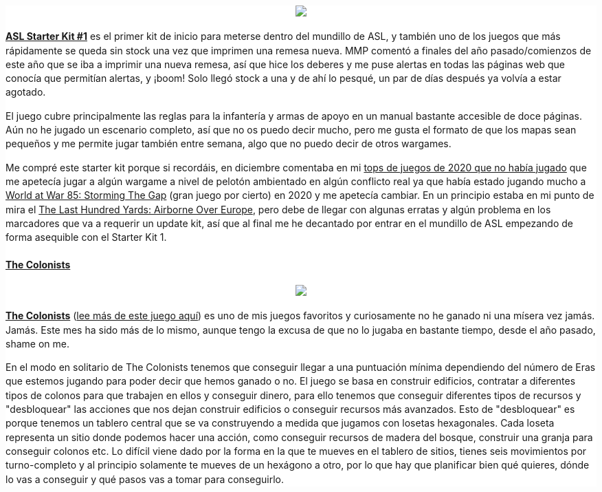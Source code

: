 <p align="center">
<img height=""
src="https://cf.geekdo-images.com/rG6wPuuRXBkV3FtmtJlc1g__imagepage/img/OiSvjslIl-DwiTW9PHPAP-yshXg=/fit-in/900x600/filters:no_upscale():strip_icc()/pic2205391.png"></p>

**[ASL Starter Kit
\#1](https://boardgamegeek.com/boardgame/9823/advanced-squad-leader-starter-kit-1)**
es el primer kit de inicio para meterse dentro del mundillo de ASL, y también
uno de los juegos que más rápidamente se queda sin stock una vez que imprimen
una remesa nueva. MMP comentó a finales del año pasado/comienzos de este año
que se iba a imprimir una nueva remesa, así que hice los deberes y me puse
alertas en todas las páginas web que conocía que permitían alertas, y ¡boom!
Solo llegó stock a una y de ahí lo pesqué, un par de días después ya volvía a
estar agotado.

El juego cubre principalmente las reglas para la infantería y armas de apoyo en
un manual bastante accesible de doce páginas. Aún no he jugado un escenario
completo, así que no os puedo decir mucho, pero me gusta el formato de que los
mapas sean pequeños y me permite jugar también entre semana, algo que no puedo
decir de otros wargames.

Me compré este starter kit porque si recordáis, en diciembre comentaba en mi
[tops de juegos de
2020 que no había
jugado]({{site.baseurl}}/2020/12/27/general-juegos-que-no-jugamos-en-2020/)
que me apetecía jugar a algún wargame a nivel de pelotón ambientado en algún
conflicto real ya que había estado jugando mucho a [World at War 85: Storming
The Gap]({{site.baseurl}}/etiqueta/world-at-war-85-storming-the-gap/) (gran
juego por cierto) en 2020 y
me apetecía cambiar. En un principio estaba en mi punto de mira el [The Last
Hundred Yards: Airborne Over Europe](https://boardgamegeek.com/boardgame/287783/last-hundred-yards-volume-2-airborne-over-europe),
pero debe de llegar con algunas erratas y algún problema en los marcadores que
va a requerir un update kit, así que al final me he decantado por entrar en el
mundillo de ASL empezando de forma asequible con el Starter Kit 1.

#### [The Colonists](https://amzn.to/3wVuyXM)

<p align="center">
<img height="" src="https://cf.geekdo-images.com/Ca6hNgx3vX8dri1yj-3CWg__imagepage/img/CCLrU0CldzhRQvkLOUKt2uPSNwI=/fit-in/900x600/filters:no_upscale():strip_icc()/pic3195482.jpg"></p>

**[The Colonists](https://boardgamegeek.com/boardgame/192836/colonists)** ([lee
más de este juego
aquí]({{site.baseurl}}/2020/12/02/listas-5-juegos-de-construir-cosas/)) es uno
de mis juegos favoritos y curiosamente no he ganado ni una mísera vez
jamás. Jamás. Este mes ha sido más de lo mismo, aunque tengo la excusa de que
no lo jugaba en bastante tiempo, desde el año pasado, shame on me.

En el modo en solitario de The Colonists tenemos que conseguir llegar a una
puntuación mínima dependiendo del número de Eras que estemos jugando para poder
decir que hemos ganado o no. El juego se basa en construir edificios, contratar
a diferentes tipos de colonos para que trabajen en ellos y conseguir
dinero, para ello tenemos que conseguir diferentes tipos de recursos y
"desbloquear" las acciones que nos dejan construir edificios o conseguir
recursos más avanzados. Esto de "desbloquear" es porque tenemos un tablero
central que se va construyendo a medida que jugamos con losetas
hexagonales. Cada loseta representa un sitio donde podemos hacer una acción,
como conseguir recursos de madera del bosque, construir una granja para
conseguir colonos etc. Lo difícil viene dado por la forma en la que te mueves
en el tablero de sitios, tienes seis movimientos por turno-completo y al
principio solamente te mueves de un hexágono a otro, por lo que hay que
planificar bien qué quieres, dónde lo vas a conseguir y qué pasos vas a tomar
para conseguirlo.
